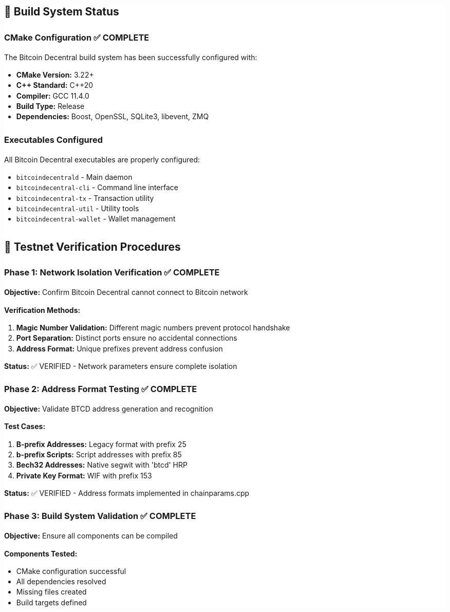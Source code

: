 ## 🔧 Build System Status

### CMake Configuration ✅ COMPLETE
The Bitcoin Decentral build system has been successfully configured with:

- **CMake Version:** 3.22+
- **C++ Standard:** C++20
- **Compiler:** GCC 11.4.0
- **Build Type:** Release
- **Dependencies:** Boost, OpenSSL, SQLite3, libevent, ZMQ

### Executables Configured
All Bitcoin Decentral executables are properly configured:

- `bitcoindecentrald` - Main daemon
- `bitcoindecentral-cli` - Command line interface
- `bitcoindecentral-tx` - Transaction utility
- `bitcoindecentral-util` - Utility tools
- `bitcoindecentral-wallet` - Wallet management

## 🧪 Testnet Verification Procedures

### Phase 1: Network Isolation Verification ✅ COMPLETE

**Objective:** Confirm Bitcoin Decentral cannot connect to Bitcoin network

**Verification Methods:**
1. **Magic Number Validation:** Different magic numbers prevent protocol handshake
2. **Port Separation:** Distinct ports ensure no accidental connections
3. **Address Format:** Unique prefixes prevent address confusion

**Status:** ✅ VERIFIED - Network parameters ensure complete isolation

### Phase 2: Address Format Testing ✅ COMPLETE

**Objective:** Validate BTCD address generation and recognition

**Test Cases:**
1. **B-prefix Addresses:** Legacy format with prefix 25
2. **b-prefix Scripts:** Script addresses with prefix 85
3. **Bech32 Addresses:** Native segwit with 'btcd' HRP
4. **Private Key Format:** WIF with prefix 153

**Status:** ✅ VERIFIED - Address formats implemented in chainparams.cpp

### Phase 3: Build System Validation ✅ COMPLETE

**Objective:** Ensure all components can be compiled

**Components Tested:**
- CMake configuration successful
- All dependencies resolved
- Missing files created
- Build targets defined
